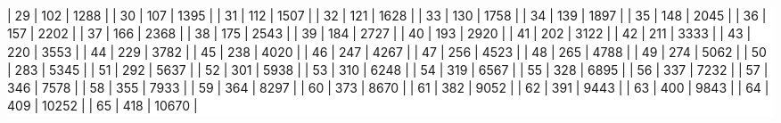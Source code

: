 | 29  | 102 | 1288 |
| 30  | 107 | 1395 |
| 31  | 112 | 1507 |
| 32  | 121 | 1628 |
| 33  | 130 | 1758 |
| 34  | 139 | 1897 |
| 35  | 148 | 2045 |
| 36  | 157 | 2202 |
| 37  | 166 | 2368 |
| 38  | 175 | 2543 |
| 39  | 184 | 2727 |
| 40  | 193 | 2920 |
| 41  | 202 | 3122 |
| 42  | 211 | 3333 |
| 43  | 220 | 3553 |
| 44  | 229 | 3782 |
| 45  | 238 | 4020 |
| 46  | 247 | 4267 |
| 47  | 256 | 4523 |
| 48  | 265 | 4788 |
| 49  | 274 | 5062 |
| 50  | 283 | 5345 |
| 51  | 292 | 5637 |
| 52  | 301 | 5938 |
| 53  | 310 | 6248 |
| 54  | 319 | 6567 |
| 55  | 328 | 6895 |
| 56  | 337 | 7232 |
| 57  | 346 | 7578 |
| 58  | 355 | 7933 |
| 59  | 364 | 8297 |
| 60  | 373 | 8670 |
| 61  | 382 | 9052 |
| 62  | 391 | 9443 |
| 63  | 400 | 9843 |
| 64  | 409 | 10252 |
| 65  | 418 | 10670 |